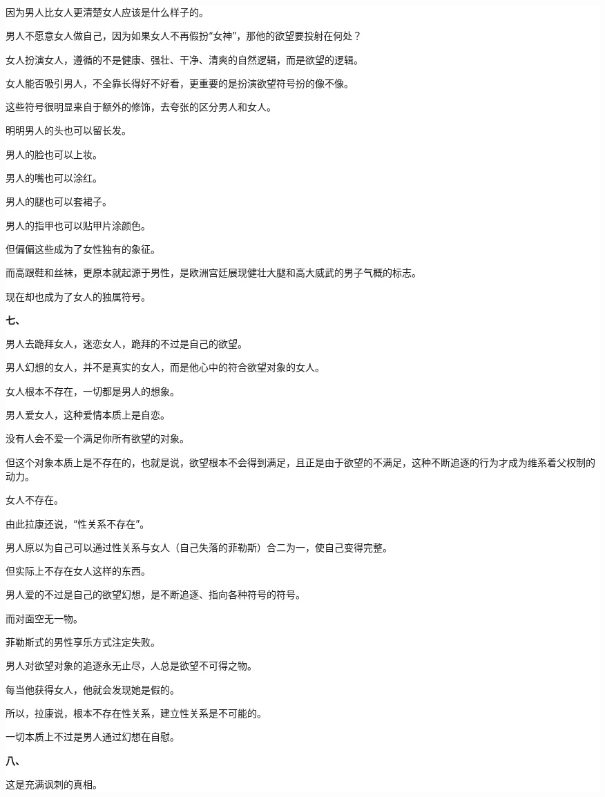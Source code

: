 因为男人比女人更清楚女人应该是什么样子的。

男人不愿意女人做自己，因为如果女人不再假扮“女神”，那他的欲望要投射在何处？

女人扮演女人，遵循的不是健康、强壮、干净、清爽的自然逻辑，而是欲望的逻辑。

女人能否吸引男人，不全靠长得好不好看，更重要的是扮演欲望符号扮的像不像。

这些符号很明显来自于额外的修饰，去夸张的区分男人和女人。

明明男人的头也可以留长发。

男人的脸也可以上妆。

男人的嘴也可以涂红。

男人的腿也可以套裙子。

男人的指甲也可以贴甲片涂颜色。

但偏偏这些成为了女性独有的象征。

而高跟鞋和丝袜，更原本就起源于男性，是欧洲宫廷展现健壮大腿和高大威武的男子气概的标志。

现在却也成为了女人的独属符号。

**七、**

男人去跪拜女人，迷恋女人，跪拜的不过是自己的欲望。

男人幻想的女人，并不是真实的女人，而是他心中的符合欲望对象的女人。

女人根本不存在，一切都是男人的想象。

男人爱女人，这种爱情本质上是自恋。

没有人会不爱一个满足你所有欲望的对象。

但这个对象本质上是不存在的，也就是说，欲望根本不会得到满足，且正是由于欲望的不满足，这种不断追逐的行为才成为维系着父权制的动力。

女人不存在。

由此拉康还说，“性关系不存在”。

男人原以为自己可以通过性关系与女人（自己失落的菲勒斯）合二为一，使自己变得完整。

但实际上不存在女人这样的东西。

男人爱的不过是自己的欲望幻想，是不断追逐、指向各种符号的符号。

而对面空无一物。

菲勒斯式的男性享乐方式注定失败。

男人对欲望对象的追逐永无止尽，人总是欲望不可得之物。

每当他获得女人，他就会发现她是假的。

所以，拉康说，根本不存在性关系，建立性关系是不可能的。

一切本质上不过是男人通过幻想在自慰。

**八、**

这是充满讽刺的真相。
